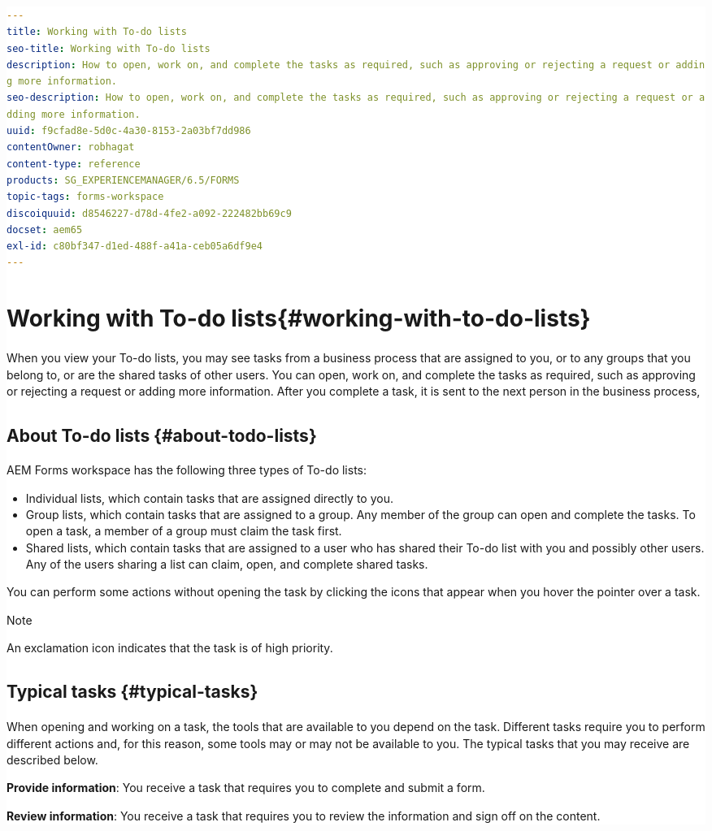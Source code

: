 ```yaml
---
title: Working with To-do lists
seo-title: Working with To-do lists
description: How to open, work on, and complete the tasks as required, such as approving or rejecting a request or adding more information.
seo-description: How to open, work on, and complete the tasks as required, such as approving or rejecting a request or adding more information.
uuid: f9cfad8e-5d0c-4a30-8153-2a03bf7dd986
contentOwner: robhagat
content-type: reference
products: SG_EXPERIENCEMANAGER/6.5/FORMS
topic-tags: forms-workspace
discoiquuid: d8546227-d78d-4fe2-a092-222482bb69c9
docset: aem65
exl-id: c80bf347-d1ed-488f-a41a-ceb05a6df9e4
---
```

# Working with To-do lists{#working-with-to-do-lists}

When you view your To-do lists, you may see tasks from a business process that are assigned to you, or to any groups that you belong to, or are the shared tasks of other users. You can open, work on, and complete the tasks as required, such as approving or rejecting a request or adding more information. After you complete a task, it is sent to the next person in the business process,

## About To-do lists {#about-todo-lists}

AEM Forms workspace has the following three types of To-do lists:

* Individual lists, which contain tasks that are assigned directly to you.
* Group lists, which contain tasks that are assigned to a group. Any member of the group can open and complete the tasks. To open a task, a member of a group must claim the task first.
* Shared lists, which contain tasks that are assigned to a user who has shared their To-do list with you and possibly other users. Any of the users sharing a list can claim, open, and complete shared tasks.

You can perform some actions without opening the task by clicking the icons that appear when you hover the pointer over a task.

>[!NOTE]
>
>An exclamation icon indicates that the task is of high priority.

## Typical tasks {#typical-tasks}

When opening and working on a task, the tools that are available to you depend on the task. Different tasks require you to perform different actions and, for this reason, some tools may or may not be available to you. The typical tasks that you may receive are described below.

**Provide information**: You receive a task that requires you to complete and submit a form.

**Review information**: You receive a task that requires you to review the information and sign off on the content.
